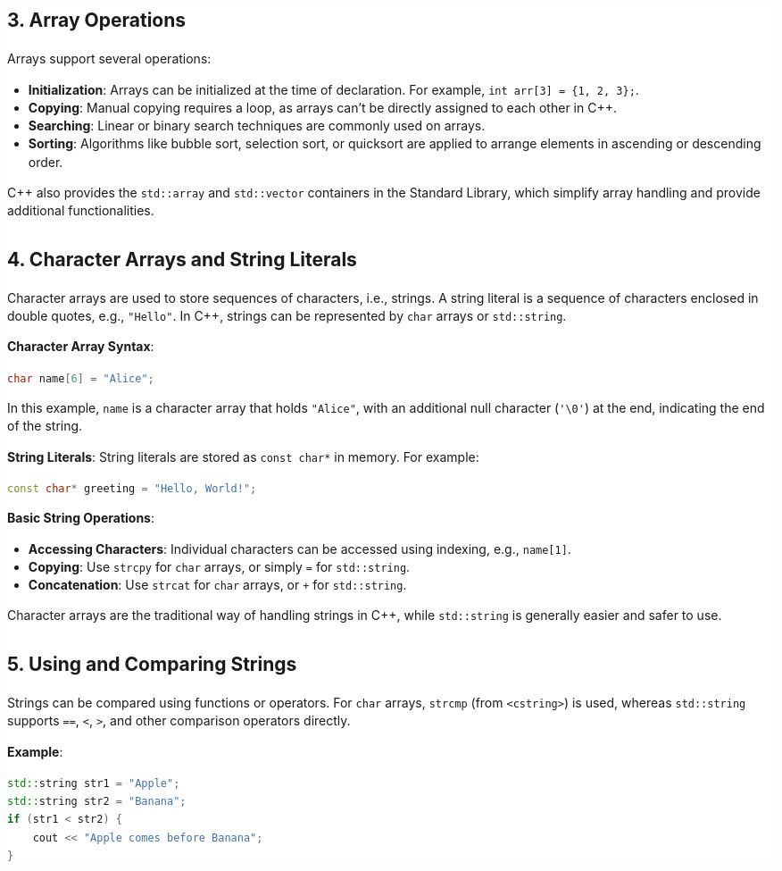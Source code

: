 
## 3. **Array Operations**

Arrays support several operations:

- **Initialization**: Arrays can be initialized at the time of declaration. For example, `int arr[3] = {1, 2, 3};`.
- **Copying**: Manual copying requires a loop, as arrays can’t be directly assigned to each other in C++.
- **Searching**: Linear or binary search techniques are commonly used on arrays.
- **Sorting**: Algorithms like bubble sort, selection sort, or quicksort are applied to arrange elements in ascending or descending order.

C++ also provides the `std::array` and `std::vector` containers in the Standard Library, which simplify array handling and provide additional functionalities.


## 4. **Character Arrays and String Literals**

Character arrays are used to store sequences of characters, i.e., strings. A string literal is a sequence of characters enclosed in double quotes, e.g., `"Hello"`. In C++, strings can be represented by `char` arrays or `std::string`.

**Character Array Syntax**:
```cpp
char name[6] = "Alice";
```

In this example, `name` is a character array that holds `"Alice"`, with an additional null character (`'\0'`) at the end, indicating the end of the string.

**String Literals**:
String literals are stored as `const char*` in memory. For example:
```cpp
const char* greeting = "Hello, World!";
```

**Basic String Operations**:

- **Accessing Characters**: Individual characters can be accessed using indexing, e.g., `name[1]`.
- **Copying**: Use `strcpy` for `char` arrays, or simply `=` for `std::string`.
- **Concatenation**: Use `strcat` for `char` arrays, or `+` for `std::string`.

Character arrays are the traditional way of handling strings in C++, while `std::string` is generally easier and safer to use.



## 5. **Using and Comparing Strings**

Strings can be compared using functions or operators. For `char` arrays, `strcmp` (from `<cstring>`) is used, whereas `std::string` supports `==`, `<`, `>`, and other comparison operators directly.

**Example**:
```cpp
std::string str1 = "Apple";
std::string str2 = "Banana";
if (str1 < str2) {
    cout << "Apple comes before Banana";
}
```
